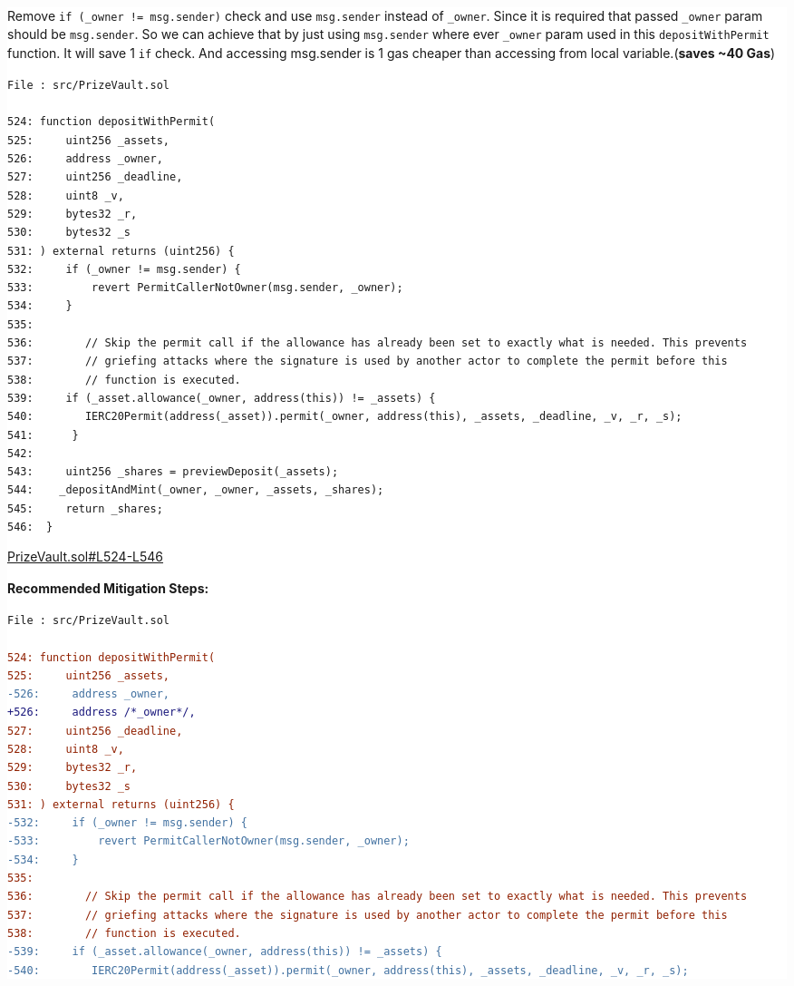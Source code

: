 Remove `if (_owner != msg.sender)` check and use `msg.sender` instead of `_owner`. Since it is required that passed `_owner` param should be `msg.sender`. So we can achieve that by just using `msg.sender` where ever `_owner` param used in this `depositWithPermit` function. It will save 1 `if` check. And accessing msg.sender is 1 gas cheaper than accessing from local variable.(**saves ~40 Gas**)

```solidity
File : src/PrizeVault.sol

524: function depositWithPermit(
525:     uint256 _assets,
526:     address _owner,
527:     uint256 _deadline,
528:     uint8 _v,
529:     bytes32 _r,
530:     bytes32 _s
531: ) external returns (uint256) {
532:     if (_owner != msg.sender) {
533:         revert PermitCallerNotOwner(msg.sender, _owner);
534:     }
535:
536:        // Skip the permit call if the allowance has already been set to exactly what is needed. This prevents
537:        // griefing attacks where the signature is used by another actor to complete the permit before this
538:        // function is executed.
539:     if (_asset.allowance(_owner, address(this)) != _assets) {
540:        IERC20Permit(address(_asset)).permit(_owner, address(this), _assets, _deadline, _v, _r, _s);
541:      }
542:
543:     uint256 _shares = previewDeposit(_assets);
544:    _depositAndMint(_owner, _owner, _assets, _shares);
545:     return _shares;
546:  }

```

[PrizeVault.sol#L524-L546](https://github.com/code-423n4/2024-03-pooltogether/blob/main/pt-v5-vault/src/PrizeVault.sol#L524C5-L546C6)

**Recommended Mitigation Steps:**

```diff
File : src/PrizeVault.sol

524: function depositWithPermit(
525:     uint256 _assets,
-526:     address _owner,
+526:     address /*_owner*/,
527:     uint256 _deadline,
528:     uint8 _v,
529:     bytes32 _r,
530:     bytes32 _s
531: ) external returns (uint256) {
-532:     if (_owner != msg.sender) {
-533:         revert PermitCallerNotOwner(msg.sender, _owner);
-534:     }
535:
536:        // Skip the permit call if the allowance has already been set to exactly what is needed. This prevents
537:        // griefing attacks where the signature is used by another actor to complete the permit before this
538:        // function is executed.
-539:     if (_asset.allowance(_owner, address(this)) != _assets) {
-540:        IERC20Permit(address(_asset)).permit(_owner, address(this), _assets, _deadline, _v, _r, _s);
```